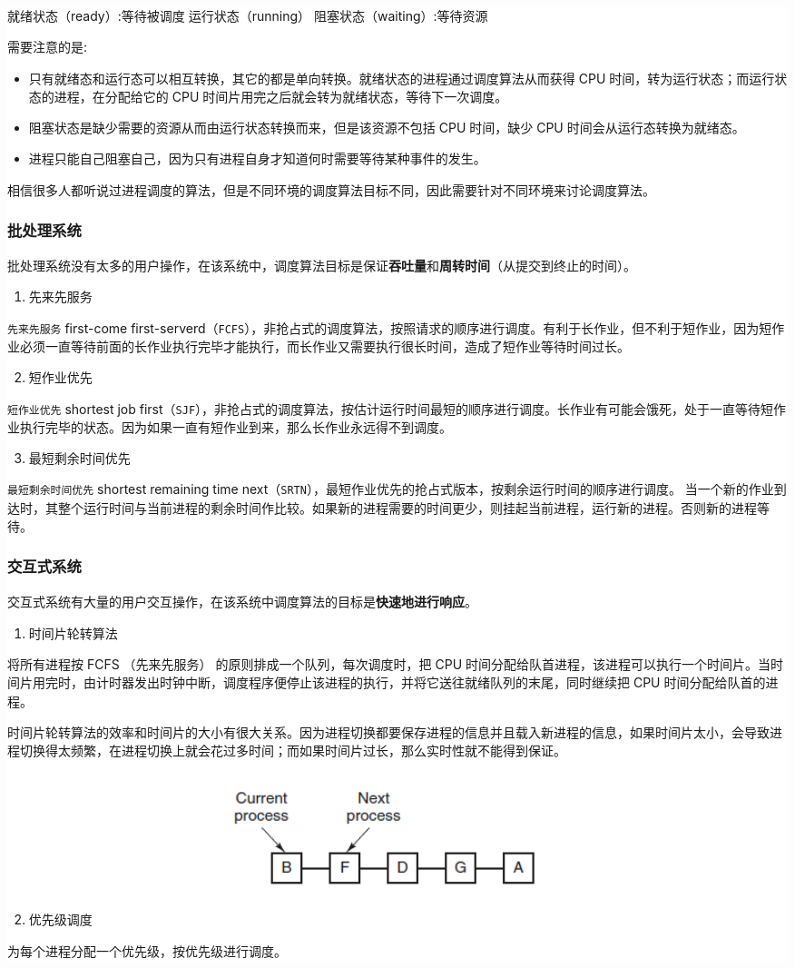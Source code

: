 就绪状态（ready）:等待被调度
运行状态（running）
阻塞状态（waiting）:等待资源

需要注意的是:

* 只有就绪态和运行态可以相互转换，其它的都是单向转换。就绪状态的进程通过调度算法从而获得 CPU 时间，转为运行状态；而运行状态的进程，在分配给它的 CPU 时间片用完之后就会转为就绪状态，等待下一次调度。

* 阻塞状态是缺少需要的资源从而由运行状态转换而来，但是该资源不包括 CPU 时间，缺少 CPU 时间会从运行态转换为就绪态。

* 进程只能自己阻塞自己，因为只有进程自身才知道何时需要等待某种事件的发生。

相信很多人都听说过进程调度的算法，但是不同环境的调度算法目标不同，因此需要针对不同环境来讨论调度算法。

### 批处理系统

批处理系统没有太多的用户操作，在该系统中，调度算法目标是保证**吞吐量**和**周转时间**（从提交到终止的时间）。

1. 先来先服务

`先来先服务` first-come first-serverd（`FCFS`），非抢占式的调度算法，按照请求的顺序进行调度。有利于长作业，但不利于短作业，因为短作业必须一直等待前面的长作业执行完毕才能执行，而长作业又需要执行很长时间，造成了短作业等待时间过长。

2. 短作业优先

`短作业优先` shortest job first（`SJF`），非抢占式的调度算法，按估计运行时间最短的顺序进行调度。长作业有可能会饿死，处于一直等待短作业执行完毕的状态。因为如果一直有短作业到来，那么长作业永远得不到调度。

3. 最短剩余时间优先

`最短剩余时间优先` shortest remaining time next（`SRTN`），最短作业优先的抢占式版本，按剩余运行时间的顺序进行调度。 当一个新的作业到达时，其整个运行时间与当前进程的剩余时间作比较。如果新的进程需要的时间更少，则挂起当前进程，运行新的进程。否则新的进程等待。

### 交互式系统

交互式系统有大量的用户交互操作，在该系统中调度算法的目标是**快速地进行响应**。

1. 时间片轮转算法

将所有进程按 FCFS （先来先服务） 的原则排成一个队列，每次调度时，把 CPU 时间分配给队首进程，该进程可以执行一个时间片。当时间片用完时，由计时器发出时钟中断，调度程序便停止该进程的执行，并将它送往就绪队列的末尾，同时继续把 CPU 时间分配给队首的进程。

时间片轮转算法的效率和时间片的大小有很大关系。因为进程切换都要保存进程的信息并且载入新进程的信息，如果时间片太小，会导致进程切换得太频繁，在进程切换上就会花过多时间；而如果时间片过长，那么实时性就不能得到保证。
<p align="center">
<img width="400" align="center" src="../images/27.jpg" />
</p>

2. 优先级调度

为每个进程分配一个优先级，按优先级进行调度。

